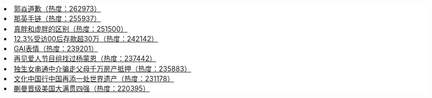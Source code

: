 <li>
<a href="https://s.weibo.com/weibo?q=%23%E9%83%AD%E7%84%B1%E9%81%93%E6%AD%89%23" target="weibo">
郭焱道歉（热度：262973）
</a>
</li>

<li>
<a href="https://s.weibo.com/weibo?q=%23%E9%82%A3%E8%8B%B1%E6%89%8B%E9%93%BE%23" target="weibo">
那英手链（热度：255937）
</a>
</li>

<li>
<a href="https://s.weibo.com/weibo?q=%23%E7%9C%9F%E8%83%96%E5%92%8C%E8%99%9A%E8%83%96%E7%9A%84%E5%8C%BA%E5%88%AB%23" target="weibo">
真胖和虚胖的区别（热度：251500）
</a>
</li>

<li>
<a href="https://s.weibo.com/weibo?q=%2312.3%25%E5%8F%97%E8%AE%BF00%E5%90%8E%E5%AD%98%E6%AC%BE%E8%B6%8530%E4%B8%87%23" target="weibo">
12.3%受访00后存款超30万（热度：242142）
</a>
</li>

<li>
<a href="https://s.weibo.com/weibo?q=%23GAI%E8%A1%A8%E6%83%85%23" target="weibo">
GAI表情（热度：239201）
</a>
</li>

<li>
<a href="https://s.weibo.com/weibo?q=%23%E5%86%8D%E8%A7%81%E7%88%B1%E4%BA%BA%E8%8A%82%E7%9B%AE%E7%BB%84%E6%89%BE%E8%BF%87%E6%9D%A8%E8%92%99%E6%81%A9%23" target="weibo">
再见爱人节目组找过杨蒙恩（热度：237442）
</a>
</li>

<li>
<a href="https://s.weibo.com/weibo?q=%23%E7%8B%AC%E7%94%9F%E5%A5%B3%E4%B8%B2%E9%80%9A%E4%B8%AD%E4%BB%8B%E9%AA%97%E8%B5%B0%E7%88%B6%E6%AF%8D%E5%8D%83%E4%B8%87%E6%88%BF%E4%BA%A7%E6%8A%B5%E6%8A%BC%23" target="weibo">
独生女串通中介骗走父母千万房产抵押（热度：235883）
</a>
</li>

<li>
<a href="https://s.weibo.com/weibo?q=%23%E6%96%87%E5%8C%96%E4%B8%AD%E5%9B%BD%E8%A1%8C%E4%B8%AD%E5%9B%BD%E5%86%8D%E6%B7%BB%E4%B8%80%E5%A4%84%E4%B8%96%E7%95%8C%E9%81%97%E4%BA%A7%23" target="weibo">
文化中国行中国再添一处世界遗产（热度：231178）
</a>
</li>

<li>
<a href="https://s.weibo.com/weibo?q=%23%E8%92%AF%E6%9B%BC%E6%99%8B%E7%BA%A7%E7%BE%8E%E5%9B%BD%E5%A4%A7%E6%BB%A1%E8%B4%AF%E5%9B%9B%E5%BC%BA%23" target="weibo">
蒯曼晋级美国大满贯四强（热度：220395）
</a>
</li>
